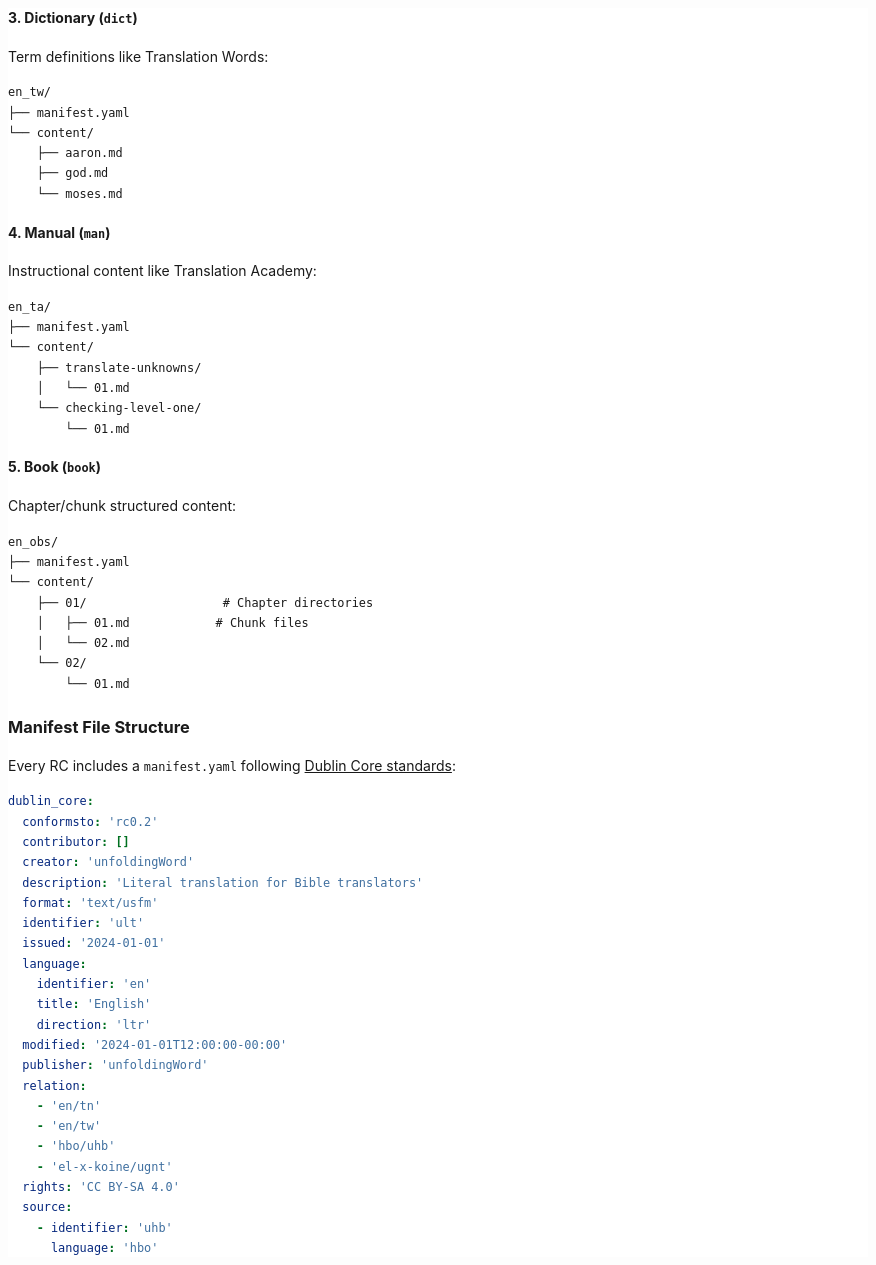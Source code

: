 #### 3. Dictionary (`dict`)
Term definitions like Translation Words:
```
en_tw/
├── manifest.yaml
└── content/
    ├── aaron.md
    ├── god.md
    └── moses.md
```

#### 4. Manual (`man`)
Instructional content like Translation Academy:
```
en_ta/
├── manifest.yaml
└── content/
    ├── translate-unknowns/
    │   └── 01.md
    └── checking-level-one/
        └── 01.md
```

#### 5. Book (`book`)
Chapter/chunk structured content:
```
en_obs/
├── manifest.yaml
└── content/
    ├── 01/                   # Chapter directories
    │   ├── 01.md            # Chunk files
    │   └── 02.md
    └── 02/
        └── 01.md
```

### Manifest File Structure

Every RC includes a `manifest.yaml` following [Dublin Core standards](https://www.dublincore.org/specifications/dublin-core/dcmi-terms/):

```yaml
dublin_core:
  conformsto: 'rc0.2'
  contributor: []
  creator: 'unfoldingWord'
  description: 'Literal translation for Bible translators'
  format: 'text/usfm'
  identifier: 'ult'
  issued: '2024-01-01'
  language:
    identifier: 'en'
    title: 'English'
    direction: 'ltr'
  modified: '2024-01-01T12:00:00-00:00'
  publisher: 'unfoldingWord'
  relation: 
    - 'en/tn'
    - 'en/tw'
    - 'hbo/uhb'
    - 'el-x-koine/ugnt'
  rights: 'CC BY-SA 4.0'
  source:
    - identifier: 'uhb'
      language: 'hbo'
```